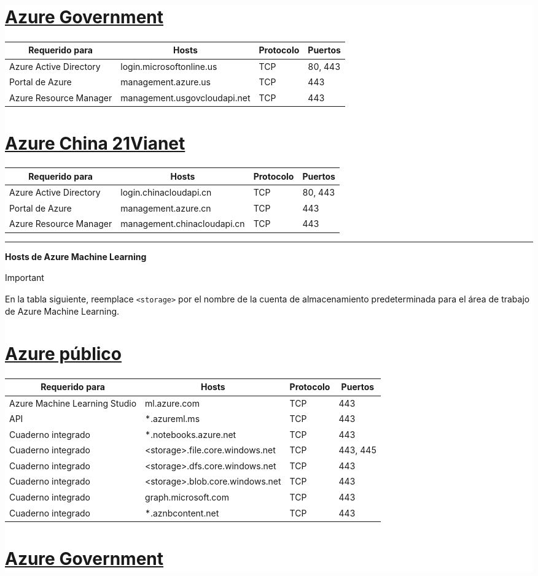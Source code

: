 # <a name="azure-government"></a>[Azure Government](#tab/gov)

| **Requerido para** | **Hosts** | **Protocolo** | **Puertos** |
| ----- | ----- | ----- | ---- |
| Azure Active Directory | login.microsoftonline.us | TCP | 80, 443 |
| Portal de Azure | management.azure.us | TCP | 443 |
| Azure Resource Manager | management.usgovcloudapi.net | TCP | 443 |

# <a name="azure-china-21vianet"></a>[Azure China 21Vianet](#tab/china)

| **Requerido para** | **Hosts** | **Protocolo** | **Puertos** |
| ----- | ----- | ----- | ----- |
| Azure Active Directory | login.chinacloudapi.cn | TCP | 80, 443 |
| Portal de Azure | management.azure.cn | TCP | 443 |
| Azure Resource Manager | management.chinacloudapi.cn | TCP | 443 |

---

**Hosts de Azure Machine Learning**

> [!IMPORTANT]
> En la tabla siguiente, reemplace `<storage>` por el nombre de la cuenta de almacenamiento predeterminada para el área de trabajo de Azure Machine Learning.

# <a name="azure-public"></a>[Azure público](#tab/public)

| **Requerido para** | **Hosts** | **Protocolo** | **Puertos** |
| ----- | ----- | ----- | ----- |
| Azure Machine Learning Studio | ml.azure.com | TCP | 443 |
| API |\*.azureml.ms | TCP | 443 |
| Cuaderno integrado | \*.notebooks.azure.net | TCP | 443 |
| Cuaderno integrado | \<storage\>.file.core.windows.net | TCP | 443, 445 |
| Cuaderno integrado | \<storage\>.dfs.core.windows.net | TCP | 443 |
| Cuaderno integrado | \<storage\>.blob.core.windows.net | TCP | 443 |
| Cuaderno integrado | graph.microsoft.com | TCP | 443 |
| Cuaderno integrado | \*.aznbcontent.net | TCP | 443 |

# <a name="azure-government"></a>[Azure Government](#tab/gov)
